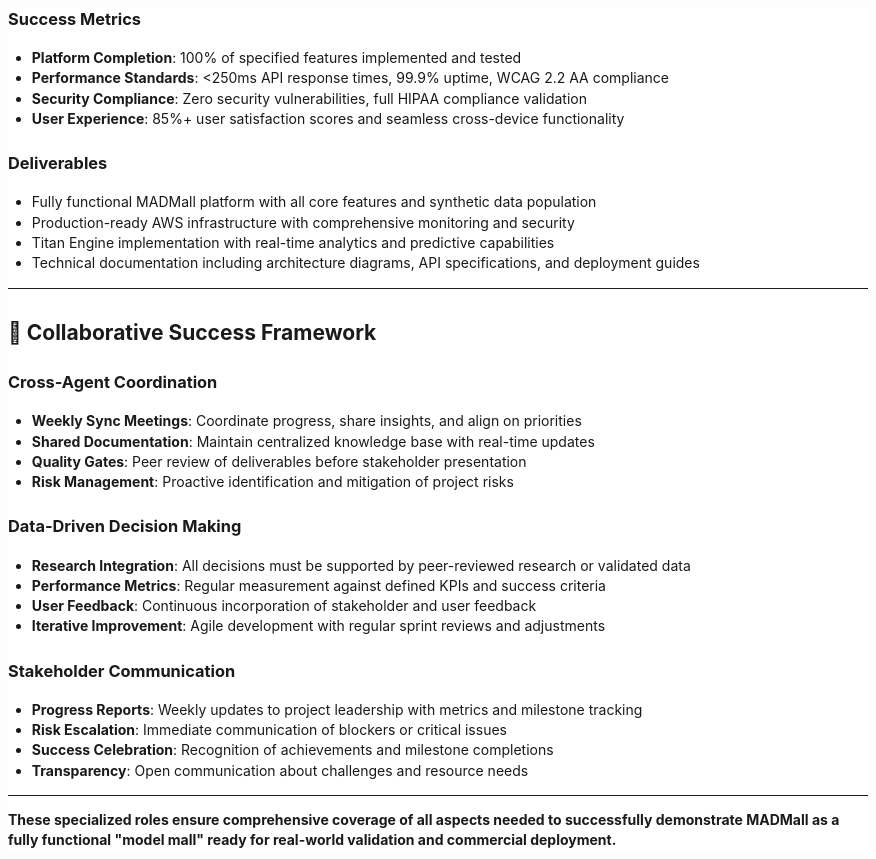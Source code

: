 ### **Success Metrics**
- **Platform Completion**: 100% of specified features implemented and tested
- **Performance Standards**: <250ms API response times, 99.9% uptime, WCAG 2.2 AA compliance
- **Security Compliance**: Zero security vulnerabilities, full HIPAA compliance validation
- **User Experience**: 85%+ user satisfaction scores and seamless cross-device functionality

### **Deliverables**
- Fully functional MADMall platform with all core features and synthetic data population
- Production-ready AWS infrastructure with comprehensive monitoring and security
- Titan Engine implementation with real-time analytics and predictive capabilities
- Technical documentation including architecture diagrams, API specifications, and deployment guides

---

## 🎯 **Collaborative Success Framework**

### **Cross-Agent Coordination**
- **Weekly Sync Meetings**: Coordinate progress, share insights, and align on priorities
- **Shared Documentation**: Maintain centralized knowledge base with real-time updates
- **Quality Gates**: Peer review of deliverables before stakeholder presentation
- **Risk Management**: Proactive identification and mitigation of project risks

### **Data-Driven Decision Making**
- **Research Integration**: All decisions must be supported by peer-reviewed research or validated data
- **Performance Metrics**: Regular measurement against defined KPIs and success criteria
- **User Feedback**: Continuous incorporation of stakeholder and user feedback
- **Iterative Improvement**: Agile development with regular sprint reviews and adjustments

### **Stakeholder Communication**
- **Progress Reports**: Weekly updates to project leadership with metrics and milestone tracking
- **Risk Escalation**: Immediate communication of blockers or critical issues
- **Success Celebration**: Recognition of achievements and milestone completions
- **Transparency**: Open communication about challenges and resource needs

---

**These specialized roles ensure comprehensive coverage of all aspects needed to successfully demonstrate MADMall as a fully functional "model mall" ready for real-world validation and commercial deployment.**